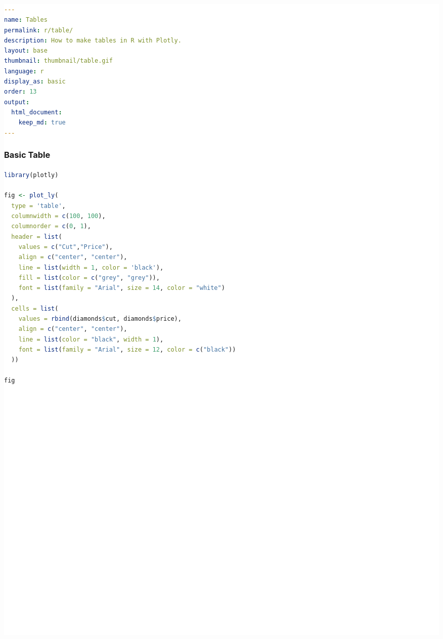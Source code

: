 ```yaml
---
name: Tables
permalink: r/table/
description: How to make tables in R with Plotly.
layout: base
thumbnail: thumbnail/table.gif
language: r
display_as: basic
order: 13
output:
  html_document:
    keep_md: true
---
```



### Basic Table


```r
library(plotly)

fig <- plot_ly(
  type = 'table',
  columnwidth = c(100, 100),
  columnorder = c(0, 1),
  header = list(
    values = c("Cut","Price"),
    align = c("center", "center"),
    line = list(width = 1, color = 'black'),
    fill = list(color = c("grey", "grey")),
    font = list(family = "Arial", size = 14, color = "white")
  ),
  cells = list(
    values = rbind(diamonds$cut, diamonds$price),
    align = c("center", "center"),
    line = list(color = "black", width = 1),
    font = list(family = "Arial", size = 12, color = c("black"))
  ))

fig
```

<div id="htmlwidget-88c47dbc2edbc2a74441" style="width:672px;height:480px;" class="plotly html-widget"></div>